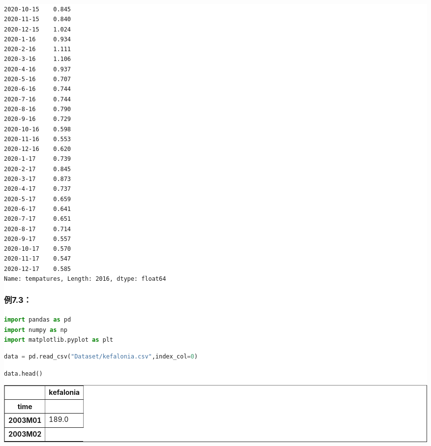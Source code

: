     2020-10-15    0.845
    2020-11-15    0.840
    2020-12-15    1.024
    2020-1-16     0.934
    2020-2-16     1.111
    2020-3-16     1.106
    2020-4-16     0.937
    2020-5-16     0.707
    2020-6-16     0.744
    2020-7-16     0.744
    2020-8-16     0.790
    2020-9-16     0.729
    2020-10-16    0.598
    2020-11-16    0.553
    2020-12-16    0.620
    2020-1-17     0.739
    2020-2-17     0.845
    2020-3-17     0.873
    2020-4-17     0.737
    2020-5-17     0.659
    2020-6-17     0.641
    2020-7-17     0.651
    2020-8-17     0.714
    2020-9-17     0.557
    2020-10-17    0.570
    2020-11-17    0.547
    2020-12-17    0.585
    Name: tempatures, Length: 2016, dtype: float64



### 例7.3：

```python
import pandas as pd
import numpy as np
import matplotlib.pyplot as plt
```


```python
data = pd.read_csv("Dataset/kefalonia.csv",index_col=0)
```


```python
data.head()
```



<table border="1" class="dataframe">
  <thead>
    <tr style="text-align: right;">
      <th></th>
      <th>kefalonia</th>
    </tr>
    <tr>
      <th>time</th>
      <th></th>
    </tr>
  </thead>
  <tbody>
    <tr>
      <th>2003M01</th>
      <td>189.0</td>
    </tr>
    <tr>
      <th>2003M02</th>